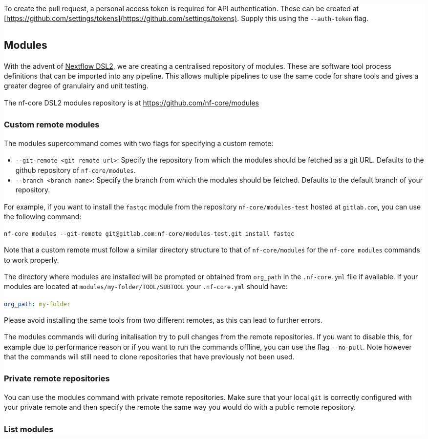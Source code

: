 To create the pull request, a personal access token is required for API authentication.
These can be created at [https://github.com/settings/tokens](https://github.com/settings/tokens).
Supply this using the `--auth-token` flag.

## Modules

With the advent of [Nextflow DSL2](https://www.nextflow.io/docs/latest/dsl2.html), we are creating a centralised repository of modules.
These are software tool process definitions that can be imported into any pipeline.
This allows multiple pipelines to use the same code for share tools and gives a greater degree of granulairy and unit testing.

The nf-core DSL2 modules repository is at <https://github.com/nf-core/modules>

### Custom remote modules

The modules supercommand comes with two flags for specifying a custom remote:

- `--git-remote <git remote url>`: Specify the repository from which the modules should be fetched as a git URL. Defaults to the github repository of `nf-core/modules`.
- `--branch <branch name>`: Specify the branch from which the modules should be fetched. Defaults to the default branch of your repository.

For example, if you want to install the `fastqc` module from the repository `nf-core/modules-test` hosted at `gitlab.com`, you can use the following command:

```terminal
nf-core modules --git-remote git@gitlab.com:nf-core/modules-test.git install fastqc
```

Note that a custom remote must follow a similar directory structure to that of `nf-core/moduleś` for the `nf-core modules` commands to work properly.

The directory where modules are installed will be prompted or obtained from `org_path` in the `.nf-core.yml` file if available. If your modules are located at `modules/my-folder/TOOL/SUBTOOL` your `.nf-core.yml` should have:

```yaml
org_path: my-folder
```

Please avoid installing the same tools from two different remotes, as this can lead to further errors.

The modules commands will during initalisation try to pull changes from the remote repositories. If you want to disable this, for example
due to performance reason or if you want to run the commands offline, you can use the flag `--no-pull`. Note however that the commands will
still need to clone repositories that have previously not been used.

### Private remote repositories

You can use the modules command with private remote repositories. Make sure that your local `git` is correctly configured with your private remote
and then specify the remote the same way you would do with a public remote repository.

### List modules
